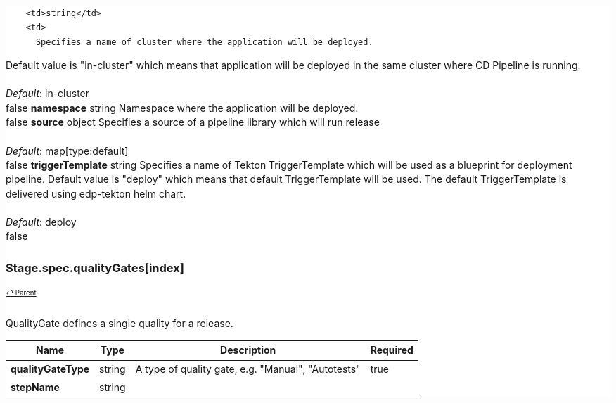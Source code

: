         <td>string</td>
        <td>
          Specifies a name of cluster where the application will be deployed.
Default value is "in-cluster" which means that application will be deployed in the same cluster where CD Pipeline is running.<br/>
          <br/>
            <i>Default</i>: in-cluster<br/>
        </td>
        <td>false</td>
      </tr><tr>
        <td><b>namespace</b></td>
        <td>string</td>
        <td>
          Namespace where the application will be deployed.<br/>
        </td>
        <td>false</td>
      </tr><tr>
        <td><b><a href="#stagespecsource">source</a></b></td>
        <td>object</td>
        <td>
          Specifies a source of a pipeline library which will run release<br/>
          <br/>
            <i>Default</i>: map[type:default]<br/>
        </td>
        <td>false</td>
      </tr><tr>
        <td><b>triggerTemplate</b></td>
        <td>string</td>
        <td>
          Specifies a name of Tekton TriggerTemplate which will be used as a blueprint for deployment pipeline.
Default value is "deploy" which means that default TriggerTemplate will be used.
The default TriggerTemplate is delivered using edp-tekton helm chart.<br/>
          <br/>
            <i>Default</i>: deploy<br/>
        </td>
        <td>false</td>
      </tr></tbody>
</table>

### Stage.spec.qualityGates[index]

<sup><sup>[↩ Parent](#stagespec)</sup></sup>

QualityGate defines a single quality for a release.

<table>
    <thead>
        <tr>
            <th>Name</th>
            <th>Type</th>
            <th>Description</th>
            <th>Required</th>
        </tr>
    </thead>
    <tbody><tr>
        <td><b>qualityGateType</b></td>
        <td>string</td>
        <td>
          A type of quality gate, e.g. "Manual", "Autotests"<br/>
        </td>
        <td>true</td>
      </tr><tr>
        <td><b>stepName</b></td>
        <td>string</td>